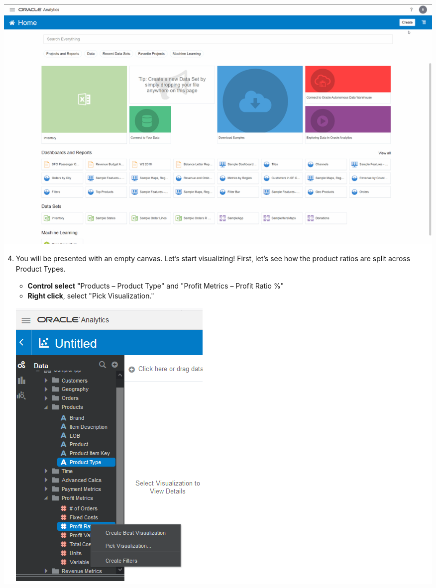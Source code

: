 <img src="./self-service-data-visualization/gifs/step_1_large.gif"/>

4. You will be presented with an empty canvas. Let’s start visualizing! First, let’s see how the product ratios are split across Product Types.

    - **Control select** "Products – Product Type" and "Profit Metrics – Profit Ratio %"
    - **Right click**, select "Pick Visualization."

   ![](./images/asdvff4.png " ")
